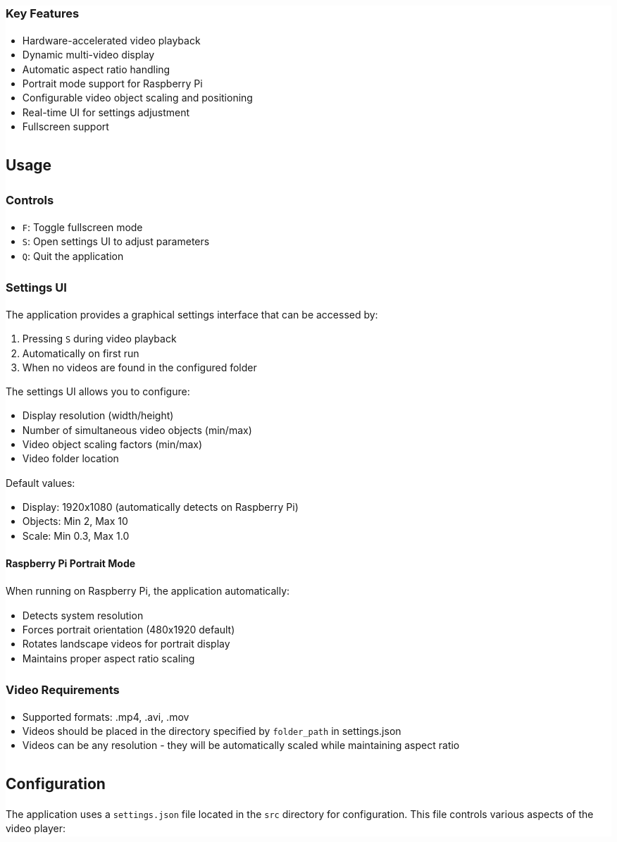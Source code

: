 ### Key Features
- Hardware-accelerated video playback
- Dynamic multi-video display
- Automatic aspect ratio handling
- Portrait mode support for Raspberry Pi
- Configurable video object scaling and positioning
- Real-time UI for settings adjustment
- Fullscreen support

## Usage

### Controls
- `F`: Toggle fullscreen mode
- `S`: Open settings UI to adjust parameters
- `Q`: Quit the application

### Settings UI
The application provides a graphical settings interface that can be accessed by:
1. Pressing `S` during video playback
2. Automatically on first run
3. When no videos are found in the configured folder

The settings UI allows you to configure:
- Display resolution (width/height)
- Number of simultaneous video objects (min/max)
- Video object scaling factors (min/max)
- Video folder location

Default values:
- Display: 1920x1080 (automatically detects on Raspberry Pi)
- Objects: Min 2, Max 10
- Scale: Min 0.3, Max 1.0

#### Raspberry Pi Portrait Mode
When running on Raspberry Pi, the application automatically:
- Detects system resolution
- Forces portrait orientation (480x1920 default)
- Rotates landscape videos for portrait display
- Maintains proper aspect ratio scaling

### Video Requirements
- Supported formats: .mp4, .avi, .mov
- Videos should be placed in the directory specified by `folder_path` in settings.json
- Videos can be any resolution - they will be automatically scaled while maintaining aspect ratio

## Configuration

The application uses a `settings.json` file located in the `src` directory for configuration. This file controls various aspects of the video player:
